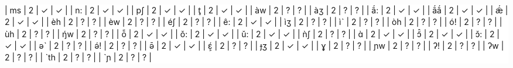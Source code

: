| ms | 2 | ✓ | ✓ |
| n: | 2 | ✓ | ✓ |
| pʃ | 2 | ✓ | ✓ |
| t̥ | 2 | ✓ | ✓ |
| àw | 2 | ? | ? |
| àʒ | 2 | ? | ? |
| ã́: | 2 | ✓ | ✓ |
| ã́ã́ | 2 | ✓ | ✓ |
| æ̃́ | 2 | ✓ | ✓ |
| èh | 2 | ? | ? |
| èw | 2 | ? | ? |
| éʃ | 2 | ? | ? |
| ê: | 2 | ✓ | ✓ |
| ìʒ | 2 | ? | ? |
| ìˋ | 2 | ? | ? |
| òh | 2 | ? | ? |
| ó! | 2 | ? | ? |
| ùh | 2 | ? | ? |
| ŋ́w | 2 | ? | ? |
| ō̃ | 2 | ✓ | ✓ |
| ǒ: | 2 | ✓ | ✓ |
| ǔ: | 2 | ✓ | ✓ |
| ǹʃ | 2 | ? | ? |
| ɑ̀ | 2 | ✓ | ✓ |
| ɔ̃̂ | 2 | ✓ | ✓ |
| ɔ̌: | 2 | ✓ | ✓ |
| əˋ | 2 | ? | ? |
| ə́! | 2 | ? | ? |
| ə̄ | 2 | ✓ | ✓ |
| ɛ͕́ | 2 | ? | ? |
| ɟʒ | 2 | ✓ | ✓ |
| ɣ̦ | 2 | ? | ? |
| ɲw | 2 | ? | ? |
| ʔ! | 2 | ? | ? |
| ʔw | 2 | ? | ? |
| ˋth | 2 | ? | ? |
| ˋɲ | 2 | ? | ? |